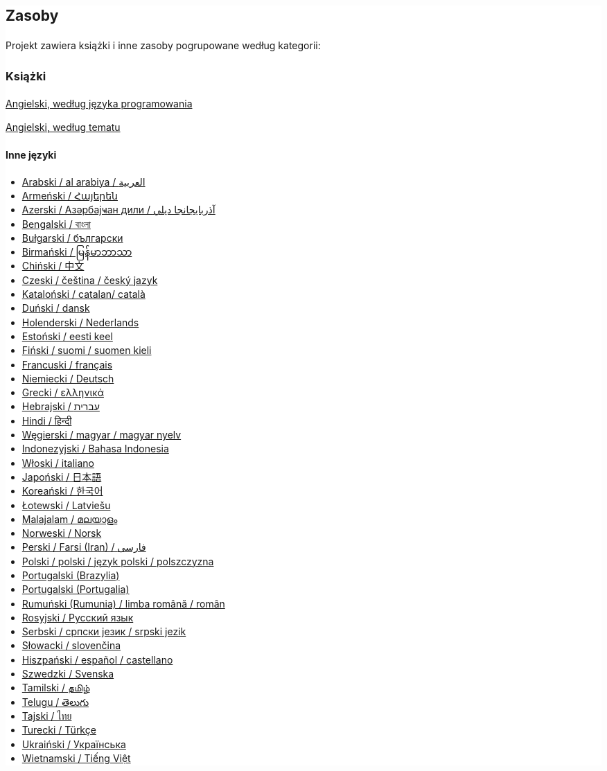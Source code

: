## Zasoby

Projekt zawiera książki i inne zasoby pogrupowane według kategorii:

### Książki

[Angielski, według języka programowania](books/free-programming-books-langs.md)

[Angielski, według tematu](books/free-programming-books-subjects.md)

#### Inne języki

+ [Arabski / al arabiya / العربية](books/free-programming-books-ar.md)
+ [Armeński / Հայերեն](books/free-programming-books-hy.md)
+ [Azerski / Азәрбајҹан дили / آذربايجانجا ديلي](books/free-programming-books-az.md)
+ [Bengalski / বাংলা](books/free-programming-books-bn.md)
+ [Bułgarski / български](books/free-programming-books-bg.md)
+ [Birmański / မြန်မာဘာသာ](books/free-programming-books-my.md)
+ [Chiński / 中文](books/free-programming-books-zh.md)
+ [Czeski / čeština / český jazyk](books/free-programming-books-cs.md)
+ [Kataloński / catalan/ català](books/free-programming-books-ca.md)
+ [Duński / dansk](books/free-programming-books-da.md)
+ [Holenderski / Nederlands](books/free-programming-books-nl.md)
+ [Estoński / eesti keel](books/free-programming-books-et.md)
+ [Fiński / suomi / suomen kieli](books/free-programming-books-fi.md)
+ [Francuski / français](books/free-programming-books-fr.md)
+ [Niemiecki / Deutsch](books/free-programming-books-de.md)
+ [Grecki / ελληνικά](books/free-programming-books-el.md)
+ [Hebrajski / עברית](books/free-programming-books-he.md)
+ [Hindi / हिन्दी](books/free-programming-books-hi.md)
+ [Węgierski / magyar / magyar nyelv](books/free-programming-books-hu.md)
+ [Indonezyjski / Bahasa Indonesia](books/free-programming-books-id.md)
+ [Włoski / italiano](books/free-programming-books-it.md)
+ [Japoński / 日本語](books/free-programming-books-ja.md)
+ [Koreański / 한국어](books/free-programming-books-ko.md)
+ [Łotewski / Latviešu](books/free-programming-books-lv.md)
+ [Malajalam / മലയാളം](books/free-programming-books-ml.md)
+ [Norweski / Norsk](books/free-programming-books-no.md)
+ [Perski / Farsi (Iran) / فارسى](books/free-programming-books-fa_IR.md)
+ [Polski / polski / język polski / polszczyzna](books/free-programming-books-pl.md)
+ [Portugalski (Brazylia)](books/free-programming-books-pt_BR.md)
+ [Portugalski (Portugalia)](books/free-programming-books-pt_PT.md)
+ [Rumuński (Rumunia) / limba română / român](books/free-programming-books-ro.md)
+ [Rosyjski / Русский язык](books/free-programming-books-ru.md)
+ [Serbski / српски језик / srpski jezik](books/free-programming-books-sr.md)
+ [Słowacki / slovenčina](books/free-programming-books-sk.md)
+ [Hiszpański / español / castellano](books/free-programming-books-es.md)
+ [Szwedzki / Svenska](books/free-programming-books-sv.md)
+ [Tamilski / தமிழ்](books/free-programming-books-ta.md)
+ [Telugu / తెలుగు](books/free-programming-books-te.md)
+ [Tajski / ไทย](books/free-programming-books-th.md)
+ [Turecki / Türkçe](books/free-programming-books-tr.md)
+ [Ukraiński / Українська](books/free-programming-books-uk.md)
+ [Wietnamski / Tiếng Việt](books/free-programming-books-vi.md)
